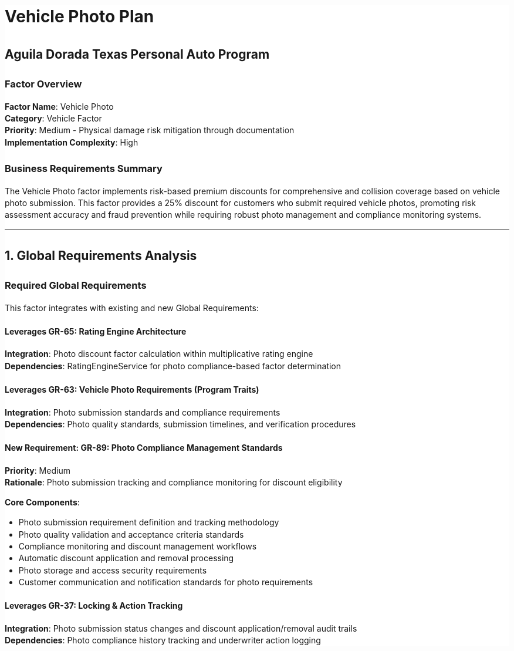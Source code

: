 # Vehicle Photo Plan
## Aguila Dorada Texas Personal Auto Program

### Factor Overview
**Factor Name**: Vehicle Photo  
**Category**: Vehicle Factor  
**Priority**: Medium - Physical damage risk mitigation through documentation  
**Implementation Complexity**: High  

### Business Requirements Summary
The Vehicle Photo factor implements risk-based premium discounts for comprehensive and collision coverage based on vehicle photo submission. This factor provides a 25% discount for customers who submit required vehicle photos, promoting risk assessment accuracy and fraud prevention while requiring robust photo management and compliance monitoring systems.

---

## 1. Global Requirements Analysis

### Required Global Requirements
This factor integrates with existing and new Global Requirements:

#### Leverages GR-65: Rating Engine Architecture
**Integration**: Photo discount factor calculation within multiplicative rating engine  
**Dependencies**: RatingEngineService for photo compliance-based factor determination

#### Leverages GR-63: Vehicle Photo Requirements (Program Traits)
**Integration**: Photo submission standards and compliance requirements  
**Dependencies**: Photo quality standards, submission timelines, and verification procedures

#### New Requirement: GR-89: Photo Compliance Management Standards
**Priority**: Medium  
**Rationale**: Photo submission tracking and compliance monitoring for discount eligibility  

**Core Components**:
- Photo submission requirement definition and tracking methodology
- Photo quality validation and acceptance criteria standards
- Compliance monitoring and discount management workflows
- Automatic discount application and removal processing
- Photo storage and access security requirements
- Customer communication and notification standards for photo requirements

#### Leverages GR-37: Locking & Action Tracking
**Integration**: Photo submission status changes and discount application/removal audit trails  
**Dependencies**: Photo compliance history tracking and underwriter action logging
